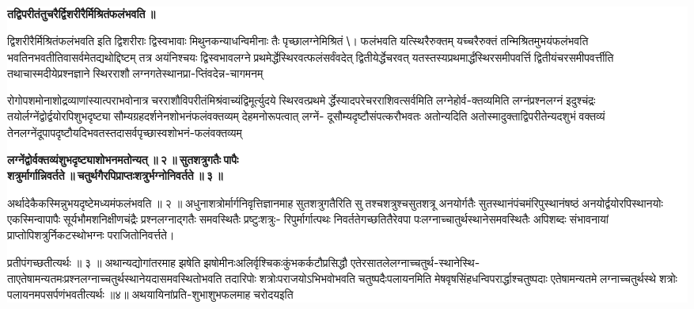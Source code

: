 









**तद्विपरीतंतुचरैर्द्विशरीरैर्मिश्रितंफलंभवति ॥**











द्विशरीरैर्मिश्रितंफलंभवति इति द्विशरीराः द्विस्वभावाः मिथुनकन्याधन्विमीनाः तैः पृच्छालग्नेमिश्रितं \। फलंभवति यत्स्थिरैरुक्तम् यच्चरैरुक्तं तन्मिश्रितमुभयंफलंभवति भवतिनभवतीतिवासर्वमेतद्यथोद्दिष्टम् तत्र अयंनिश्चयः द्विस्वभावलग्ने प्रथमेर्द्धेस्थिरवत्फलंसर्वंवदेत् द्वितीयेर्द्धेचरवत् यतस्तस्यप्रथमार्द्धंस्थिरसमीपवर्त्ति द्वितीयंचरसमीपवर्त्तीति तथाचास्मदीयेप्रश्नज्ञाने स्थिरराशौ लग्नगतेस्थानप्रा-प्तिंवदेन्न-चागमनम्











रोगोपशमोनाशोद्रव्याणांस्यात्पराभवोनात्र चरराशौविपरीतंमिश्रंवाच्यंद्विमूर्त्युदये स्थिरवत्प्रथमे र्द्धेस्यादपरेचरराशिवत्सर्वमिति लग्नेहोर्व-क्तव्यमिति लग्नंप्रश्नलग्नं इदुश्चंद्रः तयोर्लग्नेंद्वोर्द्वयोरपिशुभदृष्ट्या सौम्यग्रहदर्शनेनशोभनंफलंवक्तव्यम् देहमनोरूपत्वात् लग्नें- दूसौम्यदृष्टौसंपत्करौभवतः अतोन्यदिति अतोस्मादुक्ताद्विपरीतेन्यदशुभं वक्तव्यं तेनलग्नेंदूपापदृष्टौयदिभवतस्तदासर्वपृच्छास्वशोभनं-फलंवक्तव्यम्





**लग्नेंद्वोर्वक्तव्यंशुभदृष्ट्याशोभनमतोन्यत् ॥ २ ॥ सुतशत्रुगतैः पापैः  
शत्रुर्मार्गान्निवर्तते ॥ चतुर्थगैरपिप्राप्तःशत्रुर्भग्नोनिवर्तते ॥ ३ ॥**











अर्थादेकैकस्मिन्नुभयदृष्टेमध्यमंफलंभवति ॥ २ ॥ अधुनाशत्रोर्मार्गनिवृत्तिज्ञानमाह सुतशत्रुगतैरिति सु तश्चशत्रुश्चसुतशत्रू अनयोर्गतैः सुतस्थानंपंचमंरिपुस्थानंषष्ठं अनयोर्द्वयोरपिस्थानयोः एकस्मिन्वापापैः सूर्यभौमशनिक्षीणचंद्रैः प्रश्नलग्नाद्गतैः समवस्थितैः प्रष्टुःशत्रुः- रिपुर्मार्गात्पथः निवर्ततेगच्छतितैरेवपा पःलग्नाच्चातुर्थस्थानेसमवस्थितैः अपिशब्दः संभावनायां प्राप्तोपिशत्रुर्निकटस्थोभग्नः पराजितोनिवर्त्तते।











प्रतीपंगच्छतीत्यर्थः ॥ ३ ॥ अथान्यद्योगांतरमाह झषेति झषोमीनःअलिर्वृश्चिकःकुंभकर्कटौप्रसिद्धौ एतेरसातलेलग्नाच्चतुर्थ-स्थानेस्थि-ताएतेषामन्यतमःप्रश्नलग्नाच्चतुर्थस्थानेयदासमवस्थितोभवति तदारिपोः शत्रोःपराजयोऽभिभवोभवति चतुष्पदैःपलायनमिति मेषवृषसिंहधन्विपरार्द्धाश्चतुष्पदाः एतेषामन्यतमे लग्नाच्चतुर्थस्थे शत्रोः पलायनमपसर्पणंभवतीत्यर्थः ॥४॥ अथयायिनांप्रति-शुभाशुभफलमाह चरोदयइति
